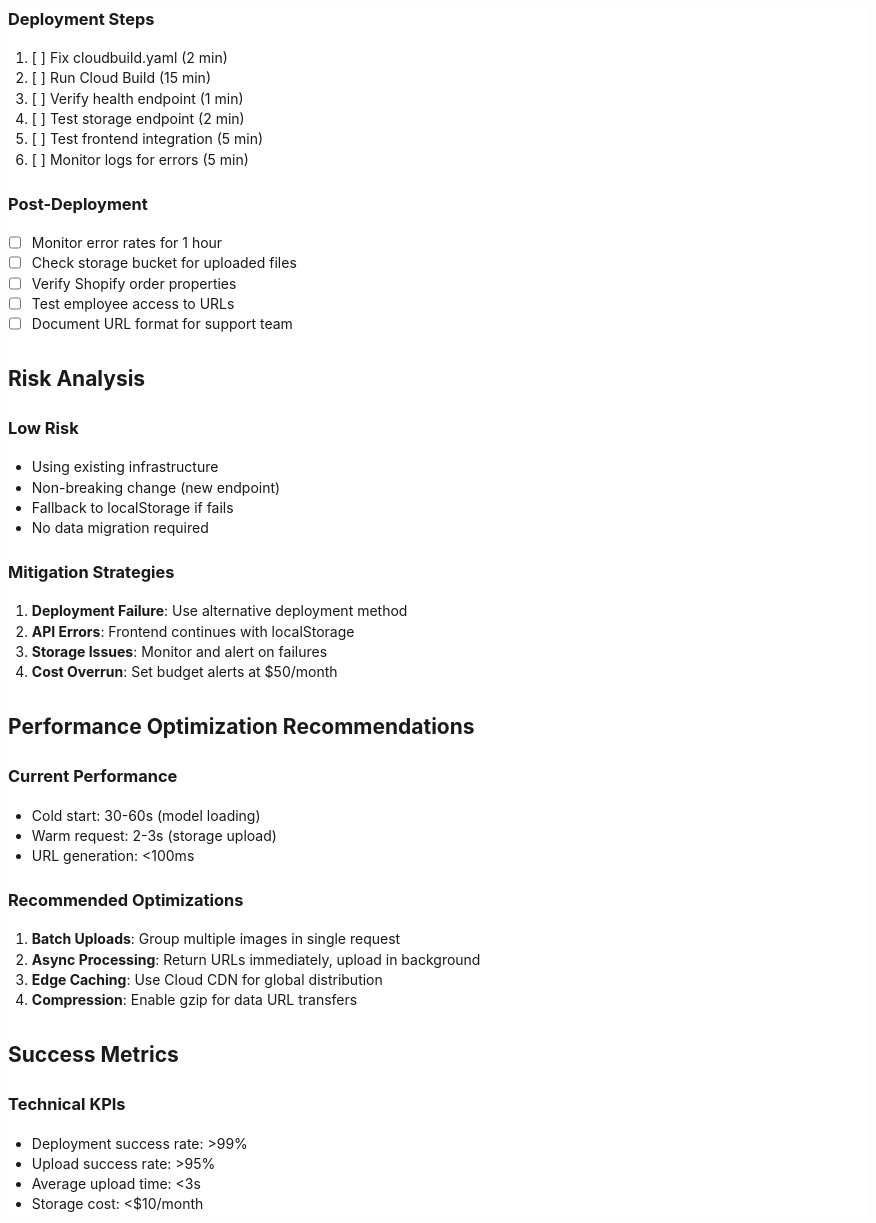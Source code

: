 ### Deployment Steps
1. [ ] Fix cloudbuild.yaml (2 min)
2. [ ] Run Cloud Build (15 min)
3. [ ] Verify health endpoint (1 min)
4. [ ] Test storage endpoint (2 min)
5. [ ] Test frontend integration (5 min)
6. [ ] Monitor logs for errors (5 min)

### Post-Deployment
- [ ] Monitor error rates for 1 hour
- [ ] Check storage bucket for uploaded files
- [ ] Verify Shopify order properties
- [ ] Test employee access to URLs
- [ ] Document URL format for support team

## Risk Analysis

### Low Risk
- Using existing infrastructure
- Non-breaking change (new endpoint)
- Fallback to localStorage if fails
- No data migration required

### Mitigation Strategies
1. **Deployment Failure**: Use alternative deployment method
2. **API Errors**: Frontend continues with localStorage
3. **Storage Issues**: Monitor and alert on failures
4. **Cost Overrun**: Set budget alerts at $50/month

## Performance Optimization Recommendations

### Current Performance
- Cold start: 30-60s (model loading)
- Warm request: 2-3s (storage upload)
- URL generation: <100ms

### Recommended Optimizations
1. **Batch Uploads**: Group multiple images in single request
2. **Async Processing**: Return URLs immediately, upload in background
3. **Edge Caching**: Use Cloud CDN for global distribution
4. **Compression**: Enable gzip for data URL transfers

## Success Metrics

### Technical KPIs
- Deployment success rate: >99%
- Upload success rate: >95%
- Average upload time: <3s
- Storage cost: <$10/month
